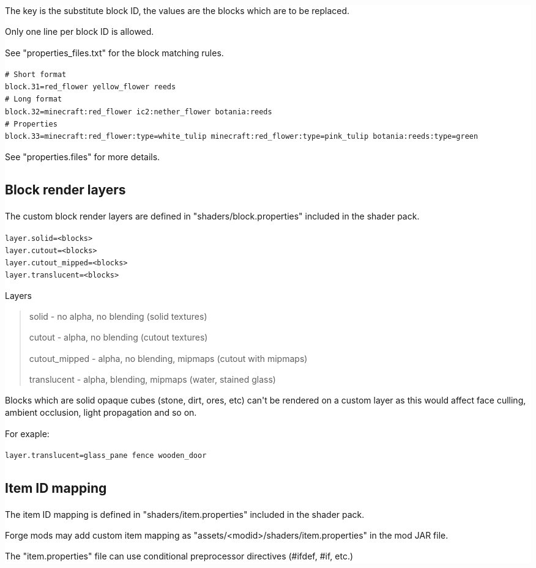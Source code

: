 The key is the substitute block ID, the values are the blocks which are to be replaced.

Only one line per block ID is allowed.

See "properties_files.txt" for the block matching rules.

```properties
# Short format
block.31=red_flower yellow_flower reeds
# Long format
block.32=minecraft:red_flower ic2:nether_flower botania:reeds
# Properties
block.33=minecraft:red_flower:type=white_tulip minecraft:red_flower:type=pink_tulip botania:reeds:type=green
```

See "properties.files" for more details.

## Block render layers

The custom block render layers are defined in "shaders/block.properties" included in the shader pack.

```properties
layer.solid=<blocks>
layer.cutout=<blocks>
layer.cutout_mipped=<blocks>
layer.translucent=<blocks>
```

Layers

> solid - no alpha, no blending (solid textures)
>
> cutout - alpha, no blending (cutout textures)
>
> cutout_mipped - alpha, no blending, mipmaps (cutout with mipmaps)
>
> translucent - alpha, blending, mipmaps (water, stained glass)

Blocks which are solid opaque cubes (stone, dirt, ores, etc) can't be rendered on a custom layer as this would affect face culling, ambient occlusion, light propagation and so on.

For exaple:

```properties
layer.translucent=glass_pane fence wooden_door
```

## Item ID mapping

The item ID mapping is defined in "shaders/item.properties" included in the shader pack.

Forge mods may add custom item mapping as "assets/\<modid\>/shaders/item.properties" in the mod JAR file.

The "item.properties" file can use conditional preprocessor directives (#ifdef, #if, etc.)

